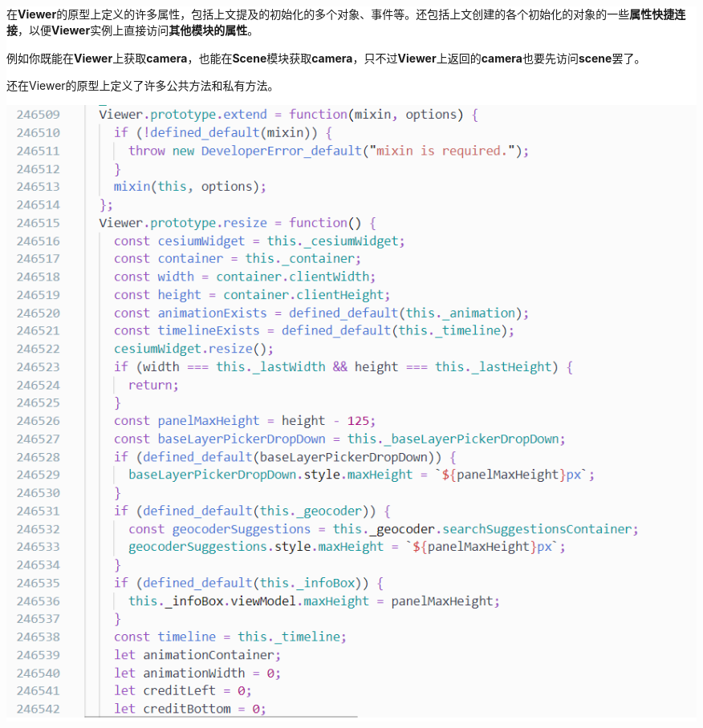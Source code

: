 在**Viewer**的原型上定义的许多属性，包括上文提及的初始化的多个对象、事件等。还包括上文创建的各个初始化的对象的一些**属性快捷连接**，以便**Viewer**实例上直接访问**其他模块的属性**。

例如你既能在**Viewer**上获取**camera**，也能在**Scene**模块获取**camera**，只不过**Viewer**上返回的**camera**也要先访问**scene**罢了。

还在Viewer的原型上定义了许多公共方法和私有方法。

![](./img/image-20230717202642537.png)
